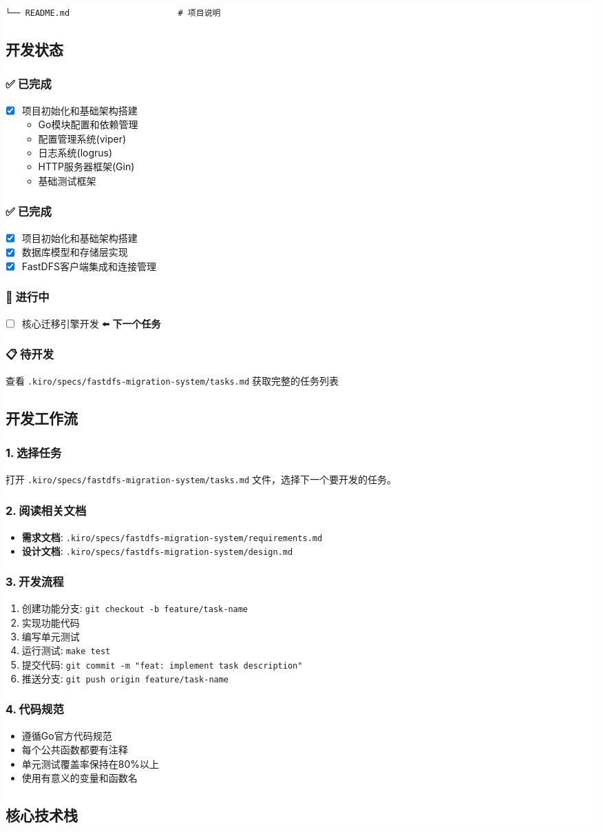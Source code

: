 ```
└── README.md                      # 项目说明
```

## 开发状态

### ✅ 已完成
- [x] 项目初始化和基础架构搭建
  - Go模块配置和依赖管理
  - 配置管理系统(viper)
  - 日志系统(logrus)
  - HTTP服务器框架(Gin)
  - 基础测试框架

### ✅ 已完成
- [x] 项目初始化和基础架构搭建
- [x] 数据库模型和存储层实现
- [x] FastDFS客户端集成和连接管理

### 🚧 进行中
- [ ] 核心迁移引擎开发 ⬅️ **下一个任务**

### 📋 待开发
查看 `.kiro/specs/fastdfs-migration-system/tasks.md` 获取完整的任务列表

## 开发工作流

### 1. 选择任务
打开 `.kiro/specs/fastdfs-migration-system/tasks.md` 文件，选择下一个要开发的任务。

### 2. 阅读相关文档
- **需求文档**: `.kiro/specs/fastdfs-migration-system/requirements.md`
- **设计文档**: `.kiro/specs/fastdfs-migration-system/design.md`

### 3. 开发流程
1. 创建功能分支: `git checkout -b feature/task-name`
2. 实现功能代码
3. 编写单元测试
4. 运行测试: `make test`
5. 提交代码: `git commit -m "feat: implement task description"`
6. 推送分支: `git push origin feature/task-name`

### 4. 代码规范
- 遵循Go官方代码规范
- 每个公共函数都要有注释
- 单元测试覆盖率保持在80%以上
- 使用有意义的变量和函数名

## 核心技术栈
